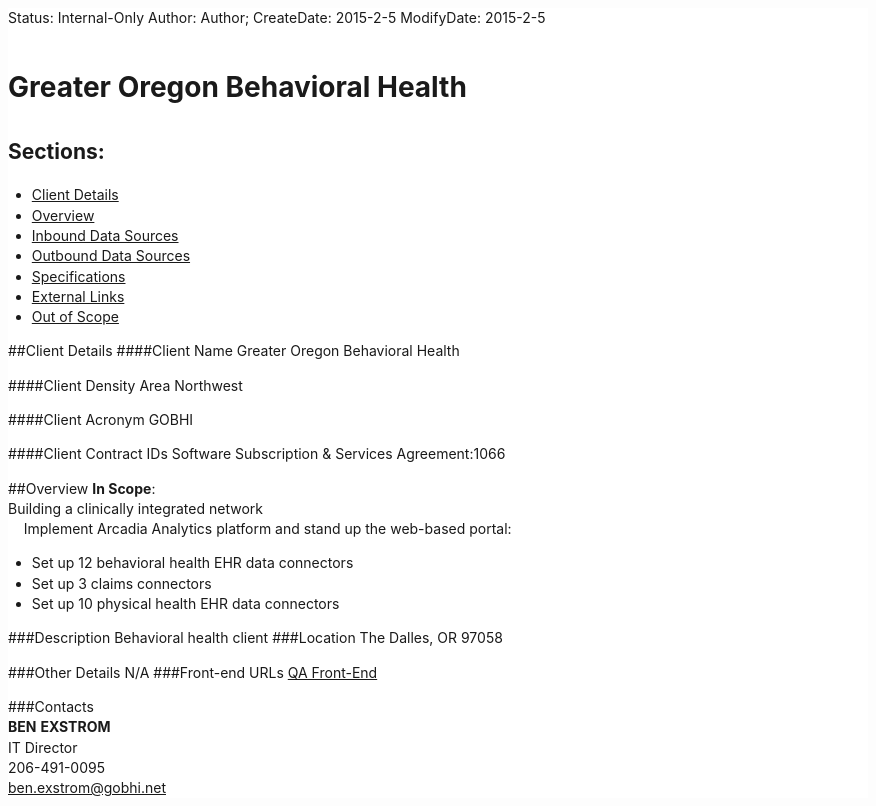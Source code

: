 Status: Internal-Only
Author: Author;
CreateDate: 2015-2-5
ModifyDate: 2015-2-5

# Greater Oregon Behavioral Health

## Sections:
* [Client Details](#client-details)
* [Overview](#overview)
* [Inbound Data Sources](#inbound-data-sources)
* [Outbound Data Sources](#outbound-data-sources)
* [Specifications](#specifications)
* [External Links](#external-links)
* [Out of Scope](#out-of-scope)

##Client Details
####Client Name
Greater Oregon Behavioral Health

####Client Density Area
Northwest

####Client Acronym
GOBHI

####Client Contract IDs
Software Subscription & Services Agreement:1066

##Overview
**In Scope**:  
Building a clinically integrated network  
&nbsp;&nbsp;&nbsp;&nbsp;Implement Arcadia Analytics platform and stand up the web-based portal: 

- Set up 12 behavioral health EHR data connectors
- Set up 3 claims connectors
- Set up 10 physical health EHR data connectors



###Description
Behavioral health client
###Location
The Dalles, OR 97058

###Other Details
N/A
###Front-end URLs
[QA Front-End](https://gobhiwebtst01.arcadiahosted.local/)


###Contacts  
**BEN** **EXSTROM**  
IT Director  
206-491-0095  
ben.exstrom@gobhi.net

